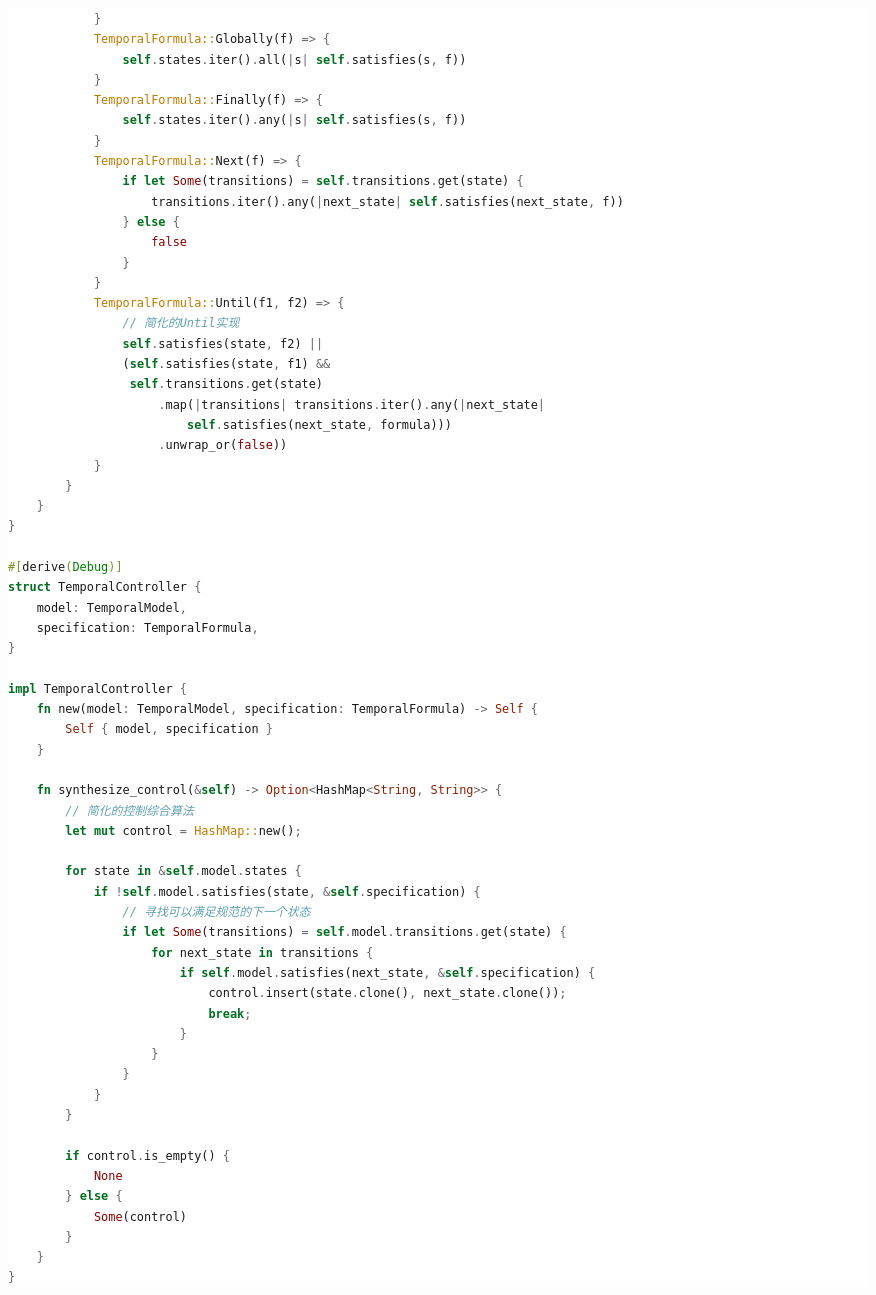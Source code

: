```rust
            }
            TemporalFormula::Globally(f) => {
                self.states.iter().all(|s| self.satisfies(s, f))
            }
            TemporalFormula::Finally(f) => {
                self.states.iter().any(|s| self.satisfies(s, f))
            }
            TemporalFormula::Next(f) => {
                if let Some(transitions) = self.transitions.get(state) {
                    transitions.iter().any(|next_state| self.satisfies(next_state, f))
                } else {
                    false
                }
            }
            TemporalFormula::Until(f1, f2) => {
                // 简化的Until实现
                self.satisfies(state, f2) || 
                (self.satisfies(state, f1) && 
                 self.transitions.get(state)
                     .map(|transitions| transitions.iter().any(|next_state| 
                         self.satisfies(next_state, formula)))
                     .unwrap_or(false))
            }
        }
    }
}

#[derive(Debug)]
struct TemporalController {
    model: TemporalModel,
    specification: TemporalFormula,
}

impl TemporalController {
    fn new(model: TemporalModel, specification: TemporalFormula) -> Self {
        Self { model, specification }
    }
    
    fn synthesize_control(&self) -> Option<HashMap<String, String>> {
        // 简化的控制综合算法
        let mut control = HashMap::new();
        
        for state in &self.model.states {
            if !self.model.satisfies(state, &self.specification) {
                // 寻找可以满足规范的下一个状态
                if let Some(transitions) = self.model.transitions.get(state) {
                    for next_state in transitions {
                        if self.model.satisfies(next_state, &self.specification) {
                            control.insert(state.clone(), next_state.clone());
                            break;
                        }
                    }
                }
            }
        }
        
        if control.is_empty() {
            None
        } else {
            Some(control)
        }
    }
}
```